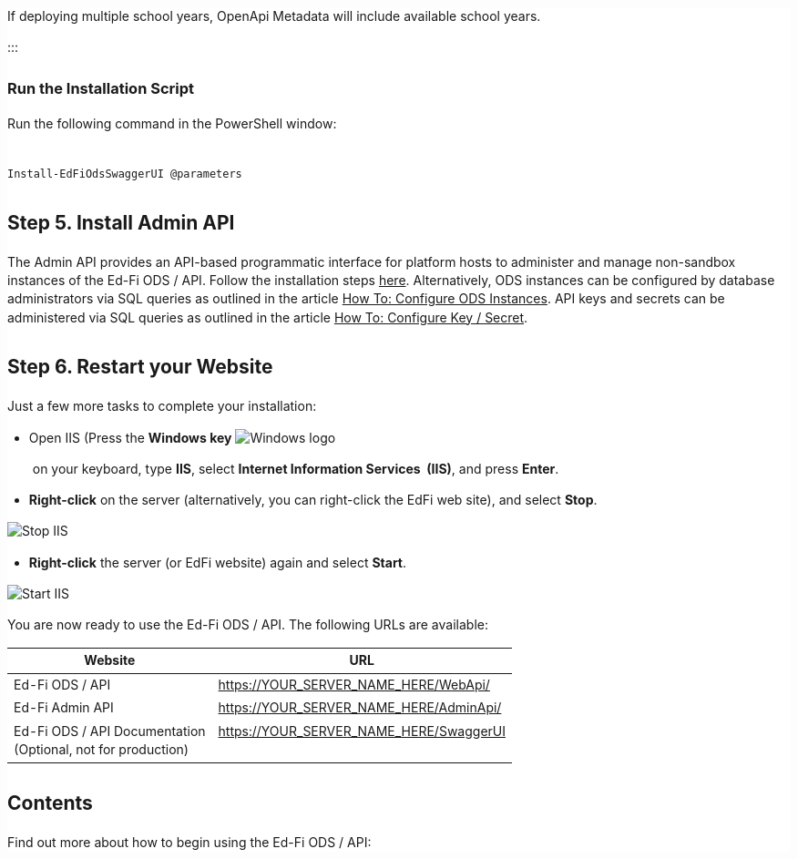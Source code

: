 If deploying multiple school years, OpenApi Metadata will include available
school years.

:::

### Run the Installation Script

Run the following command in the PowerShell window:

```shell

Install-EdFiOdsSwaggerUI @parameters

```

## Step 5. Install Admin API

The Admin API provides an API-based programmatic interface for platform hosts to
administer and manage non-sandbox instances of the Ed-Fi ODS / API. Follow the
installation steps
[here](https://edfi.atlassian.net/wiki/display/ADMINAPI/Getting+Started).
Alternatively, ODS instances can be configured by database administrators via
SQL queries as outlined in the article [How To: Configure ODS
Instances](../../how-to-guides/how-to-configure-ods-instances.md).
API keys and secrets can be administered via SQL queries as outlined in the
article [How To: Configure Key /
Secret](../../how-to-guides/how-to-configure-key-secret.md).

## Step 6. Restart your Website

Just a few more tasks to complete your installation:

* Open IIS (Press the **Windows key** ![Windows
    logo](https://lh5.googleusercontent.com/o2iqf0j70YV3B-1NQxBFj1Ne-JeToRq5PiZeMtvF05l3jpyp4kseJn-zEs3BULgpAS_TFr8Qyacu5JZkiyXNllygq2EGhPII-PcxYyxkwCUqC4fPhMJ0QbovAD16R7T2StuDemW_)

     on your keyboard, type **IIS**, select **Internet Information Services
     (IIS)**, and press **Enter**.
* **Right-click** on the server (alternatively, you can right-click the EdFi
    web site), and select **Stop**.

![Stop IIS](/img/reference/ods-api/image2021-2-12_17-5-39.png)

* **Right-click** the server (or EdFi website) again and select **Start**.

![Start IIS](/img/reference/ods-api/image2021-2-12_17-7-5.png)

You are now ready to use the Ed-Fi ODS / API. The following URLs are available:

| Website | URL |
| --- | --- |
| Ed-Fi ODS / API | [https://YOUR\_SERVER\_NAME\_HERE/WebApi/](https://YOUR_SERVER_NAME_HERE/WebApi/) |
| Ed-Fi Admin API | [https://YOUR\_SERVER\_NAME\_HERE/AdminApi/](https://YOUR_SERVER_NAME_HERE/AdminApi/) |
| Ed-Fi ODS / API Documentation  <br/>(Optional, not for production) | [https://YOUR\_SERVER\_NAME\_HERE/SwaggerUI](https://YOUR_SERVER_NAME_HERE/SwaggerUI) |

## Contents

Find out more about how to begin using the Ed-Fi ODS / API:
